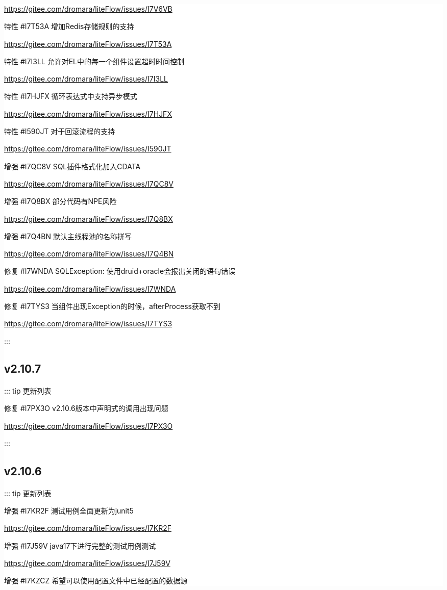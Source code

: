 https://gitee.com/dromara/liteFlow/issues/I7V6VB

特性 #I7T53A 增加Redis存储规则的支持

https://gitee.com/dromara/liteFlow/issues/I7T53A

特性 #I7I3LL 允许对EL中的每⼀个组件设置超时时间控制

https://gitee.com/dromara/liteFlow/issues/I7I3LL

特性 #I7HJFX 循环表达式中支持异步模式

https://gitee.com/dromara/liteFlow/issues/I7HJFX

特性 #I590JT 对于回滚流程的支持

https://gitee.com/dromara/liteFlow/issues/I590JT

增强 #I7QC8V SQL插件格式化加入CDATA

https://gitee.com/dromara/liteFlow/issues/I7QC8V

增强 #I7Q8BX 部分代码有NPE风险

https://gitee.com/dromara/liteFlow/issues/I7Q8BX

增强 #I7Q4BN 默认主线程池的名称拼写

https://gitee.com/dromara/liteFlow/issues/I7Q4BN

修复 #I7WNDA SQLException: 使用druid+oracle会报出关闭的语句错误

https://gitee.com/dromara/liteFlow/issues/I7WNDA

修复 #I7TYS3 当组件出现Exception的时候，afterProcess获取不到

https://gitee.com/dromara/liteFlow/issues/I7TYS3

:::

## v2.10.7

::: tip 更新列表

修复 #I7PX3O v2.10.6版本中声明式的调用出现问题

https://gitee.com/dromara/liteFlow/issues/I7PX3O

:::

## v2.10.6

::: tip 更新列表

增强 #I7KR2F 测试用例全面更新为junit5

https://gitee.com/dromara/liteFlow/issues/I7KR2F

增强 #I7J59V java17下进行完整的测试用例测试

https://gitee.com/dromara/liteFlow/issues/I7J59V

增强 #I7KZCZ 希望可以使用配置文件中已经配置的数据源
